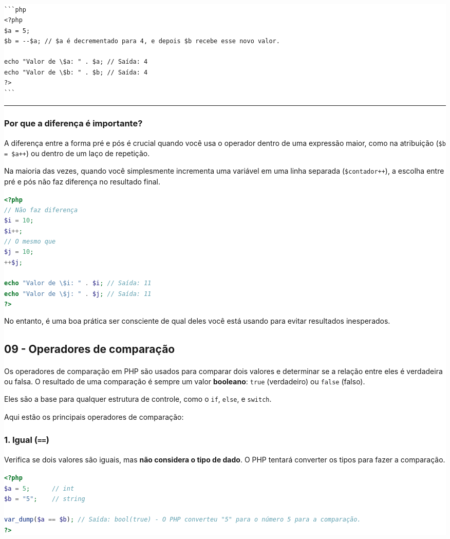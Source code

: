     ```php
    <?php
    $a = 5;
    $b = --$a; // $a é decrementado para 4, e depois $b recebe esse novo valor.

    echo "Valor de \$a: " . $a; // Saída: 4
    echo "Valor de \$b: " . $b; // Saída: 4
    ?>
    ```

-----

### Por que a diferença é importante?

A diferença entre a forma pré e pós é crucial quando você usa o operador dentro de uma expressão maior, como na atribuição (`$b = $a++`) ou dentro de um laço de repetição.

Na maioria das vezes, quando você simplesmente incrementa uma variável em uma linha separada (`$contador++`), a escolha entre pré e pós não faz diferença no resultado final.

```php
<?php
// Não faz diferença
$i = 10;
$i++;
// O mesmo que
$j = 10;
++$j;

echo "Valor de \$i: " . $i; // Saída: 11
echo "Valor de \$j: " . $j; // Saída: 11
?>
```

No entanto, é uma boa prática ser consciente de qual deles você está usando para evitar resultados inesperados.

## 09 - Operadores de comparação

Os operadores de comparação em PHP são usados para comparar dois valores e determinar se a relação entre eles é verdadeira ou falsa. O resultado de uma comparação é sempre um valor **booleano**: `true` (verdadeiro) ou `false` (falso).

Eles são a base para qualquer estrutura de controle, como o `if`, `else`, e `switch`.

Aqui estão os principais operadores de comparação:

### 1. Igual (`==`)

Verifica se dois valores são iguais, mas **não considera o tipo de dado**. O PHP tentará converter os tipos para fazer a comparação.

```php
<?php
$a = 5;      // int
$b = "5";    // string

var_dump($a == $b); // Saída: bool(true) - O PHP converteu "5" para o número 5 para a comparação.
?>
```
